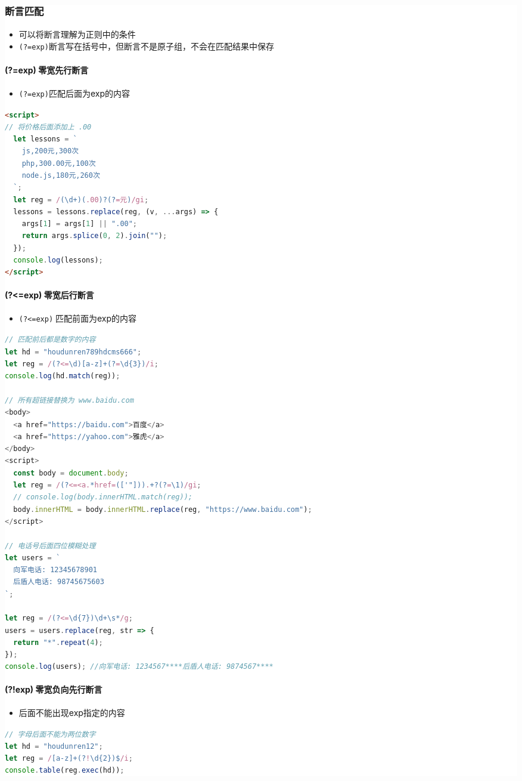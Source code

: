 

### 断言匹配
- 可以将断言理解为正则中的条件 
- `(?=exp)`断言写在括号中，但断言不是原子组，不会在匹配结果中保存 
#### (?=exp) 零宽先行断言 
- `(?=exp)`匹配后面为exp的内容 
```HTML
<script>
// 将价格后面添加上 .00
  let lessons = `
    js,200元,300次
    php,300.00元,100次
    node.js,180元,260次
  `;
  let reg = /(\d+)(.00)?(?=元)/gi;
  lessons = lessons.replace(reg, (v, ...args) => {
    args[1] = args[1] || ".00";
    return args.splice(0, 2).join("");
  });
  console.log(lessons);
</script>

```
#### (?<=exp) 零宽后行断言 
- `(?<=exp)` 匹配前面为exp的内容 
```JavaScript
// 匹配前后都是数字的内容
let hd = "houdunren789hdcms666";
let reg = /(?<=\d)[a-z]+(?=\d{3})/i;
console.log(hd.match(reg));

// 所有超链接替换为 www.baidu.com
<body>
  <a href="https://baidu.com">百度</a>
  <a href="https://yahoo.com">雅虎</a>
</body>
<script>
  const body = document.body;
  let reg = /(?<=<a.*href=(['"])).+?(?=\1)/gi;
  // console.log(body.innerHTML.match(reg));
  body.innerHTML = body.innerHTML.replace(reg, "https://www.baidu.com");
</script>

// 电话号后面四位模糊处理 
let users = `
  向军电话: 12345678901
  后盾人电话: 98745675603
`;

let reg = /(?<=\d{7})\d+\s*/g;
users = users.replace(reg, str => {
  return "*".repeat(4);
});
console.log(users); //向军电话: 1234567****后盾人电话: 9874567****

```
#### (?!exp) 零宽负向先行断言 
- 后面不能出现exp指定的内容 
```JavaScript
// 字母后面不能为两位数字 
let hd = "houdunren12";
let reg = /[a-z]+(?!\d{2})$/i;
console.table(reg.exec(hd));
```